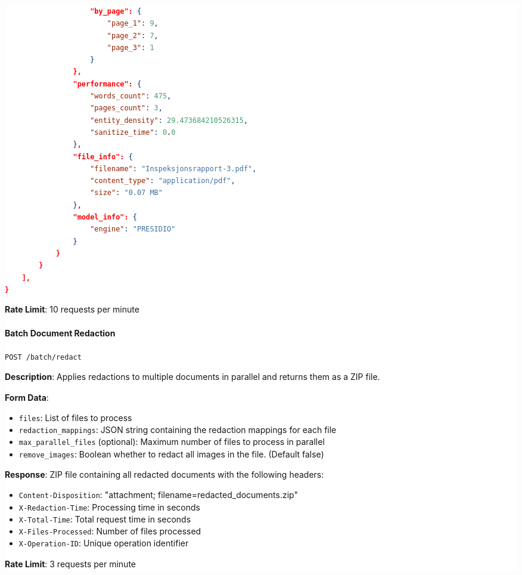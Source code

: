 ``` json
                    "by_page": {
                        "page_1": 9,
                        "page_2": 7,
                        "page_3": 1
                    }
                },
                "performance": {
                    "words_count": 475,
                    "pages_count": 3,
                    "entity_density": 29.473684210526315,
                    "sanitize_time": 0.0
                },
                "file_info": {
                    "filename": "Inspeksjonsrapport-3.pdf",
                    "content_type": "application/pdf",
                    "size": "0.07 MB"
                },
                "model_info": {
                    "engine": "PRESIDIO"
                }
            }
        }
    ],
}

```

**Rate Limit**: 10 requests per minute

#### Batch Document Redaction

```
POST /batch/redact
```

**Description**: Applies redactions to multiple documents in parallel and returns them as a ZIP file.

**Form Data**:

- `files`: List of files to process
- `redaction_mappings`: JSON string containing the redaction mappings for each file
- `max_parallel_files` (optional): Maximum number of files to process in parallel
- `remove_images`:  Boolean whether to redact all images in the file. (Default false)

**Response**: ZIP file containing all redacted documents with the following headers:

- `Content-Disposition`: "attachment; filename=redacted_documents.zip"
- `X-Redaction-Time`: Processing time in seconds
- `X-Total-Time`: Total request time in seconds
- `X-Files-Processed`: Number of files processed
- `X-Operation-ID`: Unique operation identifier

**Rate Limit**: 3 requests per minute
